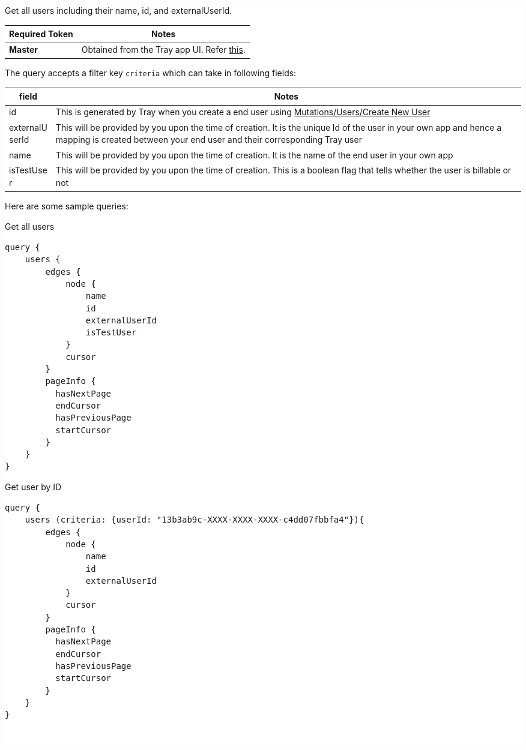 Get all users including their name, id, and externalUserId.

| Required Token | Notes                                                                                                                      |
| -------------- | -------------------------------------------------------------------------------------------------------------------------- |
| **Master**     | Obtained from the Tray app UI. Refer [this](https://tray.io/documentation/embedded/getting-started/embedded-id-and-master-token/). |

The query accepts a filter key `criteria` which can take in following fields:

| field          | Notes                                                                                                                    |
| -------------- | ------------------------------------------------------------------------------------------------------------------------ |
| id             | This is generated by Tray when you create a end user using [Mutations/Users/Create New User](#operation/create-user) |
| externalUserId | This will be provided by you upon the time of creation. It is the unique Id of the user in your own app and hence a mapping is created between your end user and their corresponding Tray user |
| name           | This will be provided by you upon the time of creation. It is the name of the end user in your own app |
| isTestUser     | This will be provided by you upon the time of creation. This is  a boolean flag that tells whether the user is billable or not |

Here are some sample queries:

<div class="accordion-button">Get all users</div>
<div class="accordion-body">
<pre>
query {
    users {
        edges {
            node {
                name
                id
                externalUserId
                isTestUser
            }
            cursor
        }
        pageInfo {
          hasNextPage
          endCursor
          hasPreviousPage
          startCursor
        }
    }
}
</pre>
</div>
<div class="accordion-button">Get user by ID</div>
<div class="accordion-body">
<pre>
query {
    users (criteria: {userId: "13b3ab9c-XXXX-XXXX-XXXX-c4dd07fbbfa4"}){
        edges {
            node {
                name
                id
                externalUserId
            }
            cursor
        }
        pageInfo {
          hasNextPage
          endCursor
          hasPreviousPage
          startCursor
        }
    }
}